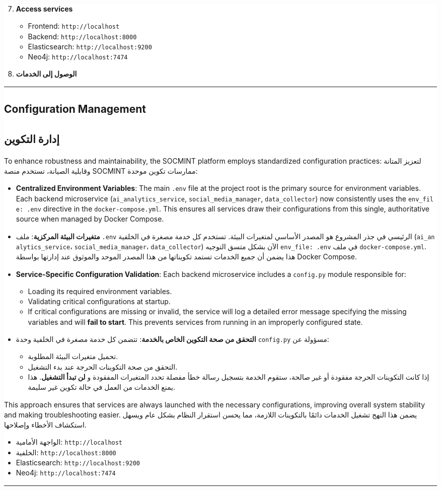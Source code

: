 7. **Access services**

   * Frontend: `http://localhost`
   * Backend: `http://localhost:8000`
   * Elasticsearch: `http://localhost:9200`
   * Neo4j: `http://localhost:7474`

8. **الوصول إلى الخدمات**

---

## Configuration Management

## إدارة التكوين

To enhance robustness and maintainability, the SOCMINT platform employs standardized configuration practices:
لتعزيز المتانة وقابلية الصيانة، تستخدم منصة SOCMINT ممارسات تكوين موحدة:

*   **Centralized Environment Variables**: The main `.env` file at the project root is the primary source for environment variables. Each backend microservice (`ai_analytics_service`, `social_media_manager`, `data_collector`) now consistently uses the `env_file: .env` directive in the `docker-compose.yml`. This ensures all services draw their configurations from this single, authoritative source when managed by Docker Compose.
*   **متغيرات البيئة المركزية**: ملف `.env` الرئيسي في جذر المشروع هو المصدر الأساسي لمتغيرات البيئة. تستخدم كل خدمة مصغرة في الخلفية (`ai_analytics_service`، `social_media_manager`، `data_collector`) الآن بشكل متسق التوجيه `env_file: .env` في ملف `docker-compose.yml`. هذا يضمن أن جميع الخدمات تستمد تكويناتها من هذا المصدر الموحد والموثوق عند إدارتها بواسطة Docker Compose.

*   **Service-Specific Configuration Validation**: Each backend microservice includes a `config.py` module responsible for:
    *   Loading its required environment variables.
    *   Validating critical configurations at startup.
    *   If critical configurations are missing or invalid, the service will log a detailed error message specifying the missing variables and will **fail to start**. This prevents services from running in an improperly configured state.
*   **التحقق من صحة التكوين الخاص بالخدمة**: تتضمن كل خدمة مصغرة في الخلفية وحدة `config.py` مسؤولة عن:
    *   تحميل متغيرات البيئة المطلوبة.
    *   التحقق من صحة التكوينات الحرجة عند بدء التشغيل.
    *   إذا كانت التكوينات الحرجة مفقودة أو غير صالحة، ستقوم الخدمة بتسجيل رسالة خطأ مفصلة تحدد المتغيرات المفقودة و **لن تبدأ التشغيل**. هذا يمنع الخدمات من العمل في حالة تكوين غير سليمة.

This approach ensures that services are always launched with the necessary configurations, improving overall system stability and making troubleshooting easier.
يضمن هذا النهج تشغيل الخدمات دائمًا بالتكوينات اللازمة، مما يحسن استقرار النظام بشكل عام ويسهل استكشاف الأخطاء وإصلاحها.

   * الواجهة الأمامية: `http://localhost`
   * الخلفية: `http://localhost:8000`
   * Elasticsearch: `http://localhost:9200`
   * Neo4j: `http://localhost:7474`

---
